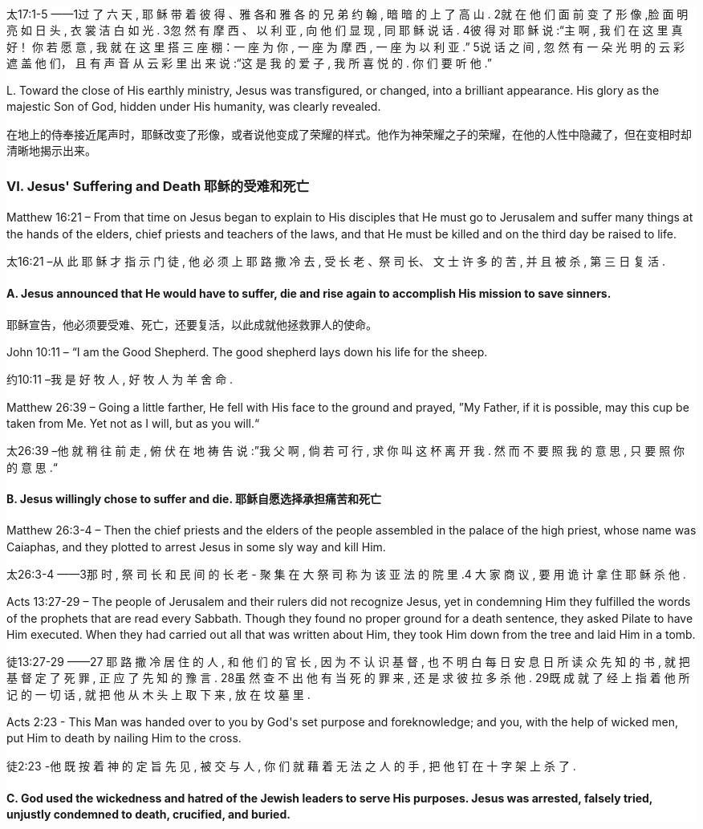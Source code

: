 太17:1-5 ——1过 了 六 天 , 耶 稣 带 着 彼 得 、雅 各和 雅 各 的 兄 弟 约 翰 , 暗 暗 的 上 了 高 山 . 2就 在 他 们 面 前 变 了 形 像 ,脸 面 明 亮 如 日 头 , 衣 裳 洁 白 如 光 . 3忽 然 有 摩 西 、 以 利 亚 , 向 他 们 显 现 , 同 耶 稣 说 话 . 4彼 得 对 耶 稣 说 :“主 啊 , 我 们 在 这 里 真 好！ 你 若 愿 意 , 我 就 在 这 里 搭 三 座 棚：一 座 为 你 , 一 座 为 摩 西 , 一 座 为 以 利 亚 .” 5说 话 之 间 , 忽 然 有 一 朵 光 明 的 云 彩 遮 盖 他 们， 且 有 声 音 从 云 彩 里 出 来 说 :“这 是 我 的 爱 子 , 我 所 喜 悦 的 . 你 们 要 听 他 .”

L. Toward the close of His earthly ministry, Jesus was transfigured, or changed, into a brilliant appearance. His glory as the majestic Son of God, hidden under His humanity, was clearly revealed.

在地上的侍奉接近尾声时，耶稣改变了形像，或者说他变成了荣耀的样式。他作为神荣耀之子的荣耀，在他的人性中隐藏了，但在变相时却清晰地揭示出来。

### VI. Jesus' Suffering and Death 耶稣的受难和死亡

Matthew 16:21 – From that time on Jesus began to explain to His disciples that He must go to Jerusalem and suffer many things at the hands of the elders, chief priests and teachers of the laws, and that He must be killed and on the third day be raised to life.

太16:21 –从 此 耶 稣 才 指 示 门 徒 , 他 必 须 上 耶 路 撒 冷 去 , 受 长 老 、祭 司 长、 文 士 许 多 的 苦 , 并 且 被 杀 , 第 三 日 复 活 .

#### A. Jesus announced that He would have to suffer, die and rise again to accomplish His mission to save sinners.

耶稣宣告，他必须要受难、死亡，还要复活，以此成就他拯救罪人的使命。

John 10:11 – “I am the Good Shepherd. The good shepherd lays down his life for the sheep.

约10:11 –我 是 好 牧 人 , 好 牧 人 为 羊 舍 命 .

Matthew 26:39 – Going a little farther, He fell with His face to the ground and prayed, ”My Father, if it is possible, may this cup be taken from Me. Yet not as I will, but as you will.“

太26:39 –他 就 稍 往 前 走 , 俯 伏 在 地 祷 告 说 :”我 父 啊 , 倘 若 可 行 , 求 你 叫 这 杯 离 开 我 . 然 而 不 要 照 我 的 意 思 , 只 要 照 你 的 意 思 .“

#### B. Jesus willingly chose to suffer and die. 耶稣自愿选择承担痛苦和死亡

Matthew 26:3-4 – Then the chief priests and the elders of the people assembled in the palace of the high priest, whose name was Caiaphas, and they plotted to arrest Jesus in some sly way and kill Him.

太26:3-4 ——3那 时 , 祭 司 长 和 民 间 的 长 老 - 聚 集 在 大 祭 司 称 为 该 亚 法 的 院 里 .4 大 家 商 议 , 要 用 诡 计 拿 住 耶 稣 杀 他 .

Acts 13:27-29 – The people of Jerusalem and their rulers did not recognize Jesus, yet in condemning Him they fulfilled the words of the prophets that are read every Sabbath.  Though they found no proper ground for a death sentence, they asked Pilate to have Him executed.  When they had carried out all that was written about Him, they took Him down from the tree and laid Him in a tomb.

徒13:27-29 ——27 耶 路 撒 冷 居 住 的 人 , 和 他 们 的 官 长 , 因 为 不 认 识 基 督 , 也 不 明 白 每 日 安 息 日 所 读 众 先 知 的 书 , 就 把 基 督 定 了 死 罪 , 正 应 了 先 知 的 豫 言 . 28虽 然 查 不 出 他 有 当 死 的 罪 来 , 还 是 求 彼 拉 多 杀 他 . 29既 成 就 了 经 上 指 着 他 所 记 的 一 切 话 , 就 把 他 从 木 头 上 取 下 来 , 放 在 坟 墓 里 .

Acts 2:23 - This Man was handed over to you by God's set purpose and foreknowledge; and you, with the help of wicked men, put Him to death by nailing Him to the cross.

徒2:23 -他 既 按 着 神 的 定 旨 先 见 , 被 交 与 人 , 你 们 就 藉 着 无 法 之 人 的 手 , 把 他 钉 在 十 字 架 上 杀 了 .

#### C. God used the wickedness and hatred of the Jewish leaders to serve His purposes. Jesus was arrested, falsely tried, unjustly condemned to death, crucified, and buried.
